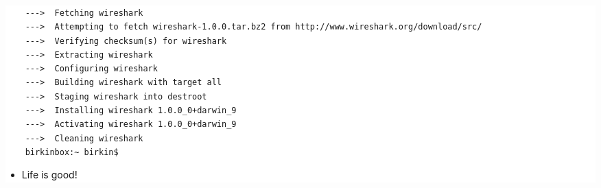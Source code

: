         --->  Fetching wireshark        
        --->  Attempting to fetch wireshark-1.0.0.tar.bz2 from http://www.wireshark.org/download/src/        
        --->  Verifying checksum(s) for wireshark        
        --->  Extracting wireshark        
        --->  Configuring wireshark        
        --->  Building wireshark with target all        
        --->  Staging wireshark into destroot        
        --->  Installing wireshark 1.0.0_0+darwin_9        
        --->  Activating wireshark 1.0.0_0+darwin_9        
        --->  Cleaning wireshark        
        birkinbox:~ birkin$

* Life is good!